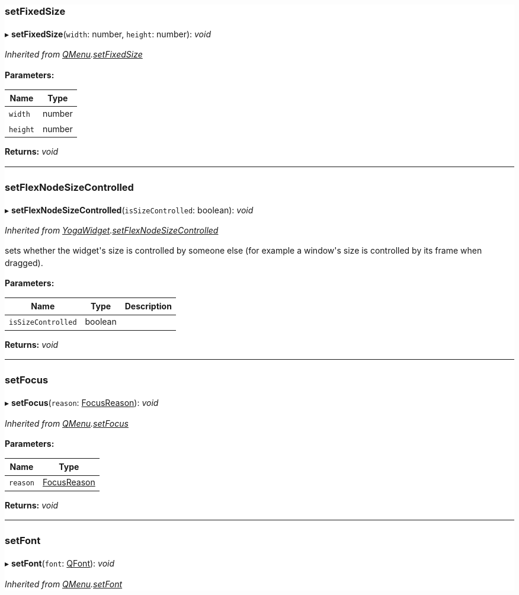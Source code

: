###  setFixedSize

▸ **setFixedSize**(`width`: number, `height`: number): *void*

*Inherited from [QMenu](qmenu.md).[setFixedSize](qmenu.md#setfixedsize)*

**Parameters:**

Name | Type |
------ | ------ |
`width` | number |
`height` | number |

**Returns:** *void*

___

###  setFlexNodeSizeControlled

▸ **setFlexNodeSizeControlled**(`isSizeControlled`: boolean): *void*

*Inherited from [YogaWidget](yogawidget.md).[setFlexNodeSizeControlled](yogawidget.md#setflexnodesizecontrolled)*

sets whether the widget's size is controlled by someone else (for example a window's size is controlled by its frame when dragged).

**Parameters:**

Name | Type | Description |
------ | ------ | ------ |
`isSizeControlled` | boolean |   |

**Returns:** *void*

___

###  setFocus

▸ **setFocus**(`reason`: [FocusReason](../enums/focusreason.md)): *void*

*Inherited from [QMenu](qmenu.md).[setFocus](qmenu.md#setfocus)*

**Parameters:**

Name | Type |
------ | ------ |
`reason` | [FocusReason](../enums/focusreason.md) |

**Returns:** *void*

___

###  setFont

▸ **setFont**(`font`: [QFont](qfont.md)): *void*

*Inherited from [QMenu](qmenu.md).[setFont](qmenu.md#setfont)*
